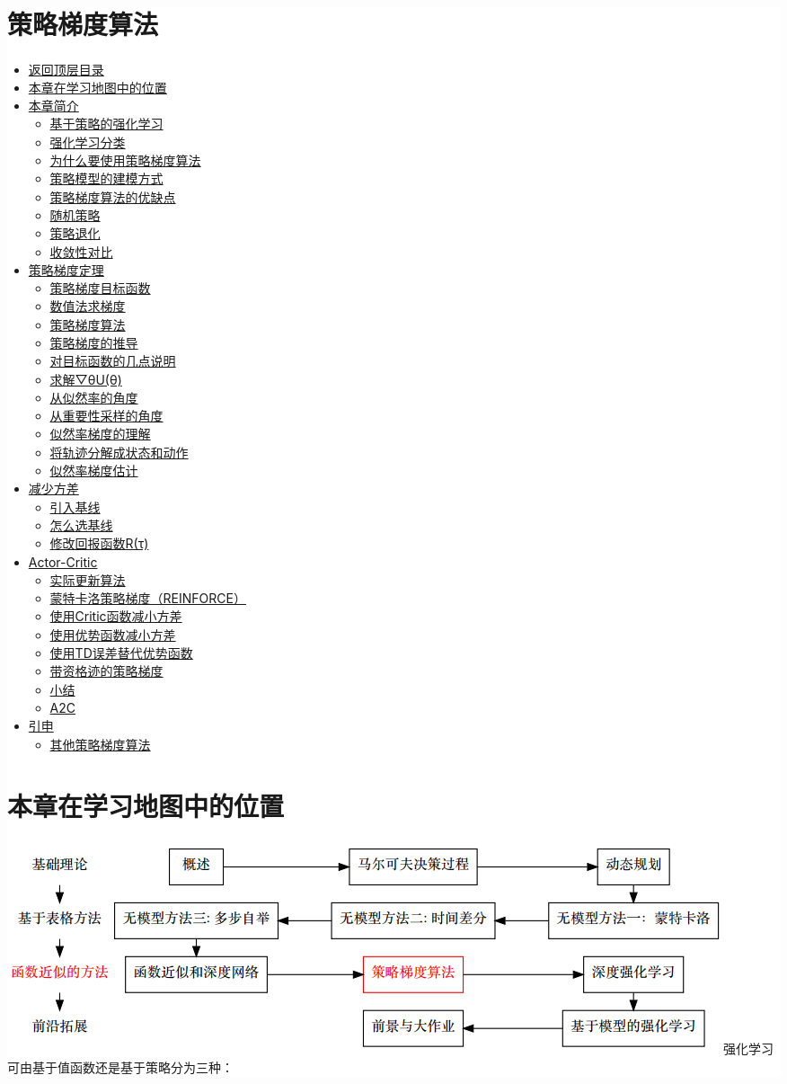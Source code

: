 # 策略梯度算法

- [返回顶层目录](../../SUMMARY.md#目录)
- [本章在学习地图中的位置](#本章在学习地图中的位置)
- [本章简介](#本章简介)
  - [基于策略的强化学习](#基于策略的强化学习)
  - [强化学习分类](#强化学习分类)
  - [为什么要使用策略梯度算法](#为什么要使用策略梯度算法)
  - [策略模型的建模方式](#策略模型的建模方式)
  - [策略梯度算法的优缺点](#策略梯度算法的优缺点)
  - [随机策略](#随机策略)
  - [策略退化](#策略退化)
  - [收敛性对比](#收敛性对比)
- [策略梯度定理](#策略梯度定理)
  - [策略梯度目标函数](#策略梯度目标函数)
  - [数值法求梯度](#数值法求梯度)
  - [策略梯度算法](#策略梯度算法)
  - [策略梯度的推导](#策略梯度的推导)
  - [对目标函数的几点说明](#对目标函数的几点说明)
  - [求解▽θU(θ)](#求解▽θU(θ))
  - [从似然率的角度](#从似然率的角度)
  - [从重要性采样的角度](#从重要性采样的角度)
  - [似然率梯度的理解](#似然率梯度的理解)
  - [将轨迹分解成状态和动作](#将轨迹分解成状态和动作)
  - [似然率梯度估计](#似然率梯度估计)
- [减少方差](#减少方差)
  - [引入基线](#引入基线)
  - [怎么选基线](#怎么选基线)
  - [修改回报函数R(τ)](#修改回报函数R(τ))
- [Actor-Critic](#Actor-Critic)
  - [实际更新算法](#实际更新算法)
  - [蒙特卡洛策略梯度（REINFORCE）](#蒙特卡洛策略梯度（REINFORCE）)
  - [使用Critic函数减小方差](#使用Critic函数减小方差)
  - [使用优势函数减小方差](#使用优势函数减小方差)
  - [使用TD误差替代优势函数](#使用TD误差替代优势函数)
  - [带资格迹的策略梯度](#带资格迹的策略梯度)
  - [小结](#小结)
  - [A2C](#A2C)
- [引申](#引申)
  - [其他策略梯度算法](#其他策略梯度算法)



# 本章在学习地图中的位置

![learning-map](pic/learning-map.png)强化学习可由基于值函数还是基于策略分为三种：
